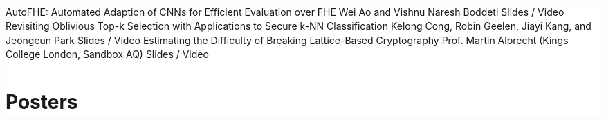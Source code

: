 

<tr>
    <td>AutoFHE: Automated Adaption of CNNs for Efficient Evaluation over FHE</td>
    <td>Wei Ao and Vishnu Naresh Boddeti</td>
    <td>
      <a href="https://github.com/FHE-org/fhe-org.github.io/files/14896280/1610-Ao.pdf">
        Slides
      </a> /
      <a href="https://www.youtube.com/watch?v=5jzfeUlMPyM&list=PLnbmMskCVh1fZy00EZQnFSezctvwYmlRM&index=13">
        Video
      </a>
   </td>
</tr>



<tr>
    <td>Revisiting Oblivious Top-k Selection with Applications to Secure k-NN Classification</td>
    <td>Kelong Cong, Robin Geelen, Jiayi Kang, and Jeongeun Park</td>
    <td>
      <a href="https://github.com/FHE-org/fhe-org.github.io/files/14896282/1635-Geelen.pdf">
        Slides
      </a> /
      <a href="https://www.youtube.com/watch?v=ez3U61P15z0&list=PLnbmMskCVh1fZy00EZQnFSezctvwYmlRM&index=14">
        Video
      </a>
   </td>
</tr>



<tr>
    <td>Estimating the Difficulty of Breaking Lattice-Based Cryptography </td>
    <td>Prof. Martin Albrecht (Kings College London, Sandbox AQ)</td>
    <td>
      <a href="https://github.com/FHE-org/fhe-org.github.io/files/14896283/1715-Albrecht.pdf">
        Slides
      </a> /
      <a href="https://www.youtube.com/watch?v=TNb3-3WStc4&list=PLnbmMskCVh1fZy00EZQnFSezctvwYmlRM&index=15">
        Video
        </a>
   </td>
</tr>






</table>



# Posters
